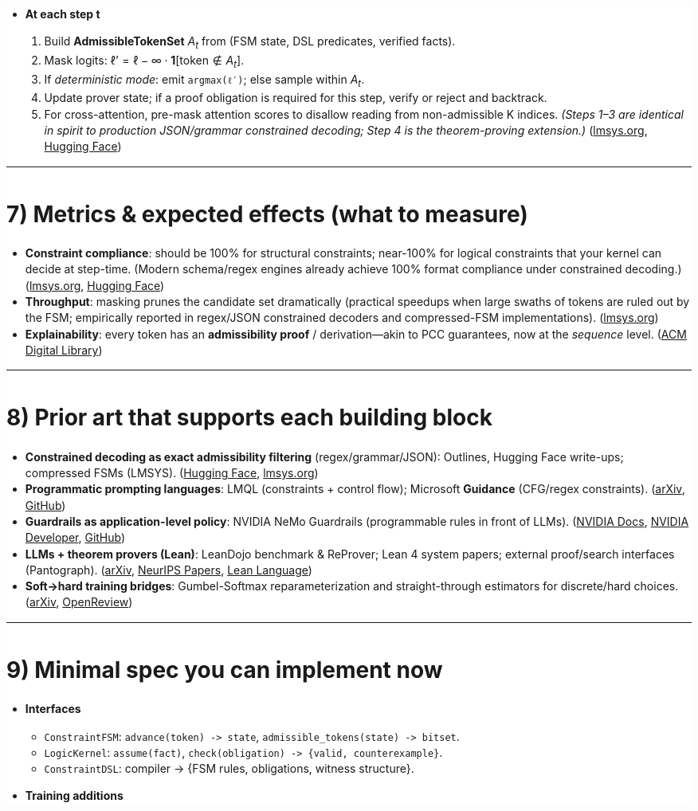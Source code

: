 * **At each step t**

  1. Build **AdmissibleTokenSet** $A_t$ from (FSM state, DSL predicates, verified facts).
  2. Mask logits: $\ell’ = \ell - \infty \cdot \mathbf{1}[\text{token} \notin A_t]$.
  3. If *deterministic mode*: emit `argmax(ℓ′)`; else sample within $A_t$.
  4. Update prover state; if a proof obligation is required for this step, verify or reject and backtrack.
  5. For cross-attention, pre-mask attention scores to disallow reading from non-admissible K indices.
     *(Steps 1–3 are identical in spirit to production JSON/grammar constrained decoding; Step 4 is the theorem-proving extension.)* ([lmsys.org][5], [Hugging Face][7])

---

# 7) Metrics & expected effects (what to measure)

* **Constraint compliance**: should be 100% for structural constraints; near-100% for logical constraints that your kernel can decide at step-time. (Modern schema/regex engines already achieve 100% format compliance under constrained decoding.) ([lmsys.org][5], [Hugging Face][7])
* **Throughput**: masking prunes the candidate set dramatically (practical speedups when large swaths of tokens are ruled out by the FSM; empirically reported in regex/JSON constrained decoders and compressed-FSM implementations). ([lmsys.org][5])
* **Explainability**: every token has an **admissibility proof** / derivation—akin to PCC guarantees, now at the *sequence* level. ([ACM Digital Library][16])

---

# 8) Prior art that supports each building block

* **Constrained decoding as exact admissibility filtering** (regex/grammar/JSON): Outlines, Hugging Face write-ups; compressed FSMs (LMSYS). ([Hugging Face][7], [lmsys.org][5])
* **Programmatic prompting languages**: LMQL (constraints + control flow); Microsoft **Guidance** (CFG/regex constraints). ([arXiv][8], [GitHub][9])
* **Guardrails as application-level policy**: NVIDIA NeMo Guardrails (programmable rules in front of LLMs). ([NVIDIA Docs][23], [NVIDIA Developer][24], [GitHub][25])
* **LLMs + theorem provers (Lean)**: LeanDojo benchmark & ReProver; Lean 4 system papers; external proof/search interfaces (Pantograph). ([arXiv][14], [NeurIPS Papers][15], [Lean Language][13])
* **Soft→hard training bridges**: Gumbel-Softmax reparameterization and straight-through estimators for discrete/hard choices. ([arXiv][18], [OpenReview][19])

---

# 9) Minimal spec you can implement now

* **Interfaces**

  * `ConstraintFSM`: `advance(token) -> state`, `admissible_tokens(state) -> bitset`.
  * `LogicKernel`: `assume(fact)`, `check(obligation) -> {valid, counterexample}`.
  * `ConstraintDSL`: compiler → {FSM rules, obligations, witness structure}.
* **Training additions**


[1]: https://cdn.openai.com/better-language-models/language_models_are_unsupervised_multitask_learners.pdf?utm_source=chatgpt.com "Language Models are Unsupervised Multitask Learners"
[2]: https://huggingface.co/openai-community/gpt2?utm_source=chatgpt.com "openai-community/gpt2"
[3]: https://arxiv.org/abs/1508.07909?utm_source=chatgpt.com "Neural Machine Translation of Rare Words with Subword Units"
[4]: https://aclanthology.org/P16-1162/?utm_source=chatgpt.com "Neural Machine Translation of Rare Words with Subword ..."
[5]: https://lmsys.org/blog/2024-02-05-compressed-fsm/?utm_source=chatgpt.com "Fast JSON Decoding for Local LLMs with Compressed ..."
[6]: https://docs.aleph-alpha.com/docs/changelog/2024-10-28-constrained-decoding/?utm_source=chatgpt.com "Announcing constrained decoding to ensure JSON format"
[7]: https://huggingface.co/blog/vivien/llm-decoding-with-regex-constraints?utm_source=chatgpt.com "Fast, High-Fidelity LLM Decoding with Regex Constraints"
[8]: https://arxiv.org/abs/2212.06094?utm_source=chatgpt.com "Prompting Is Programming: A Query Language for Large Language Models"
[9]: https://github.com/guidance-ai/guidance?utm_source=chatgpt.com "A guidance language for controlling large language models."
[10]: https://genai.stackexchange.com/questions/202/how-to-generate-structured-data-like-json-with-llm-models?utm_source=chatgpt.com "How to generate structured data like JSON with LLM models?"
[11]: https://www.guardrailsai.com/blog/json-with-open-source-models?utm_source=chatgpt.com "Generating Guaranteed JSON from open source models ..."
[12]: https://aclanthology.org/N18-1119/?utm_source=chatgpt.com "Fast Lexically Constrained Decoding with Dynamic Beam ..."
[13]: https://lean-lang.org/papers/system.pdf?utm_source=chatgpt.com "The Lean Theorem Prover (system description)"
[14]: https://arxiv.org/abs/2306.15626?utm_source=chatgpt.com "LeanDojo: Theorem Proving with Retrieval-Augmented Language Models"
[15]: https://papers.neurips.cc/paper_files/paper/2023/file/4441469427094f8873d0fecb0c4e1cee-Paper-Datasets_and_Benchmarks.pdf?utm_source=chatgpt.com "LeanDojo: Theorem Proving with Retrieval-Augmented ..."
[16]: https://dl.acm.org/doi/10.1145/263699.263712?utm_source=chatgpt.com "Proof-carrying code | Proceedings of the 24th ACM SIGPLAN ..."
[17]: https://courses.grainger.illinois.edu/cs421/fa2010/papers/necula-pcc.pdf?utm_source=chatgpt.com "Proof-Carrying Code"
[18]: https://arxiv.org/abs/1611.01144?utm_source=chatgpt.com "Categorical Reparameterization with Gumbel-Softmax"
[19]: https://openreview.net/forum?id=rkE3y85ee&utm_source=chatgpt.com "Categorical Reparameterization with Gumbel-Softmax"
[20]: https://people.inf.ethz.ch/arbenz/Rose98-IEEE-Proc.pdf?utm_source=chatgpt.com "Deterministic Annealing For Clustering, Compression, ..."
[21]: https://www.sciencedirect.com/science/article/abs/pii/S0893608097001330?utm_source=chatgpt.com "Deterministic annealing EM algorithm"
[22]: https://arxiv.org/abs/2410.16429?utm_source=chatgpt.com "Pantograph: A Machine-to-Machine Interaction Interface for Advanced Theorem Proving, High Level Reasoning, and Data Extraction in Lean 4"
[23]: https://docs.nvidia.com/nemo/guardrails/latest/index.html?utm_source=chatgpt.com "About NeMo Guardrails"
[24]: https://developer.nvidia.com/nemo-guardrails?utm_source=chatgpt.com "NVIDIA NeMo Guardrails for Developers"
[25]: https://github.com/NVIDIA/NeMo-Guardrails?utm_source=chatgpt.com "NVIDIA/NeMo-Guardrails"
[1]: https://www.jmlr.org/papers/volume16/garcia15a/garcia15a.pdf?utm_source=chatgpt.com "A Comprehensive Survey on Safe Reinforcement Learning"
[2]: https://arxiv.org/abs/1506.02188?utm_source=chatgpt.com "Risk-Sensitive and Robust Decision-Making: a CVaR Optimization Approach"
[3]: https://cdn.openai.com/improving-mathematical-reasoning-with-process-supervision/Lets_Verify_Step_by_Step.pdf?utm_source=chatgpt.com "Let's Verify Step by Step 1 Introduction"
[4]: https://openai.com/index/improving-mathematical-reasoning-with-process-supervision/?utm_source=chatgpt.com "Improving mathematical reasoning with process supervision"
[5]: https://arxiv.org/abs/2305.20050?utm_source=chatgpt.com "Let's Verify Step by Step"
[6]: https://arxiv.org/abs/2212.08073?utm_source=chatgpt.com "Constitutional AI: Harmlessness from AI Feedback"
[7]: https://www-cdn.anthropic.com/7512771452629584566b6303311496c262da1006/Anthropic_ConstitutionalAI_v2.pdf?utm_source=chatgpt.com "Constitutional AI: Harmlessness from AI Feedback"
[8]: https://arxiv.org/abs/1706.03741?utm_source=chatgpt.com "Deep reinforcement learning from human preferences"
[9]: https://papers.neurips.cc/paper/7017-deep-reinforcement-learning-from-human-preferences.pdf?utm_source=chatgpt.com "Deep Reinforcement Learning from Human Preferences"
[10]: https://huggingface.co/blog/vivien/llm-decoding-with-regex-constraints?utm_source=chatgpt.com "Fast, High-Fidelity LLM Decoding with Regex Constraints - Hugging Face"
[11]: https://lmsys.org/blog/2024-02-05-compressed-fsm/?utm_source=chatgpt.com "Fast JSON Decoding for Local LLMs with Compressed ..."
[12]: https://arxiv.org/html/2407.08103v1?utm_source=chatgpt.com "Automata-based constraints for language model decoding"
[13]: https://github.com/dottxt-ai/outlines?utm_source=chatgpt.com "dottxt-ai/outlines: Structured Outputs"
[14]: https://dottxt-ai.github.io/outlines/?utm_source=chatgpt.com "Outlines"
[15]: https://arxiv.org/abs/2212.06094?utm_source=chatgpt.com "Prompting Is Programming: A Query Language for Large ..."
[16]: https://lean-lang.org/papers/lean4.pdf?utm_source=chatgpt.com "The Lean 4 Theorem Prover and Programming Language ( ..."
[17]: https://link.springer.com/chapter/10.1007/978-3-030-79876-5_37?utm_source=chatgpt.com "The Lean 4 Theorem Prover and Programming Language"
[18]: https://arxiv.org/abs/2306.15626?utm_source=chatgpt.com "[2306.15626] LeanDojo: Theorem Proving with Retrieval- ..."
[19]: https://www.cs.tufts.edu/comp/150CMP/papers/necula97pcc.pdf?utm_source=chatgpt.com "Proof-Carrying Code"
[20]: https://dl.acm.org/doi/10.1145/263699.263712?utm_source=chatgpt.com "Proof-carrying code | Proceedings of the 24th ACM SIGPLAN ..."
[21]: https://arxiv.org/abs/1611.01144?utm_source=chatgpt.com "Categorical Reparameterization with Gumbel-Softmax"
[22]: https://www.semanticscholar.org/paper/Estimating-or-Propagating-Gradients-Through-Neurons-Bengio-L%C3%A9onard/62c76ca0b2790c34e85ba1cce09d47be317c7235?utm_source=chatgpt.com "Estimating or Propagating Gradients Through Stochastic ..."
[23]: https://people.inf.ethz.ch/arbenz/Rose98-IEEE-Proc.pdf?utm_source=chatgpt.com "Deterministic Annealing For Clustering, Compression, ..."
[24]: https://inspirehep.net/literature/1716879?utm_source=chatgpt.com "Deterministic annealing for clustering, compression, ..."
[25]: https://apiacoa.org/teaching/deterministic-annealing/index.en.html?utm_source=chatgpt.com "An introduction to deterministic annealing"
[26]: https://arxiv.org/abs/0706.3188?utm_source=chatgpt.com "A tutorial on conformal prediction"
[27]: https://people.eecs.berkeley.edu/~angelopoulos/publications/downloads/gentle_intro_conformal_dfuq.pdf?utm_source=chatgpt.com "A Gentle Introduction to Conformal Prediction and ..."
[28]: https://neurips.cc/virtual/2024/poster/95729?utm_source=chatgpt.com "Large language model validity via enhanced conformal ..."
[29]: https://proceedings.mlr.press/v97/geifman19a.html?utm_source=chatgpt.com "A Deep Neural Network with an Integrated Reject Option"
[30]: https://arxiv.org/abs/2406.09714?utm_source=chatgpt.com "Large language model validity via enhanced conformal ..."
[31]: https://github.com/guidance-ai/guidance?utm_source=chatgpt.com "A guidance language for controlling large language models."
[1]: https://www.sciencedirect.com/science/article/pii/000437029090007M?utm_source=chatgpt.com "Tensor product variable binding and the representation of ..."
[2]: https://www.lscp.net/persons/dupoux/teaching/AT1_2014/papers/Smolensky_1990_TensorProductVariableBinding.AI.pdf?utm_source=chatgpt.com "Tensor Product Variable Binding and the Representation of ..."
[3]: https://arxiv.org/abs/1410.5401?utm_source=chatgpt.com "[1410.5401] Neural Turing Machines"
[4]: https://aclanthology.org/D16-1147.pdf?utm_source=chatgpt.com "Key-Value Memory Networks for Directly Reading ..."
[5]: https://arxiv.org/abs/1503.02531?utm_source=chatgpt.com "Distilling the Knowledge in a Neural Network"
[6]: https://arxiv.org/abs/1712.06924?utm_source=chatgpt.com "Safe Policy Improvement with Baseline Bootstrapping"
[7]: https://proceedings.mlr.press/v97/laroche19a/laroche19a.pdf?utm_source=chatgpt.com "Safe Policy Improvement with Baseline Bootstrapping"
[8]: https://arxiv.org/abs/1805.04770?utm_source=chatgpt.com "[1805.04770] Born Again Neural Networks"
[9]: https://han-cai.github.io/selected_projects/ofa_iclr.pdf?utm_source=chatgpt.com "ONCE-FOR-ALL: TRAIN ONE NETWORK AND SPE - Han Cai"
[10]: https://arxiv.org/abs/2306.15626?utm_source=chatgpt.com "LeanDojo: Theorem Proving with Retrieval-Augmented Language Models"
[11]: https://lean-lang.org/papers/lean4.pdf?utm_source=chatgpt.com "The Lean 4 Theorem Prover and Programming Language ( ..."
[12]: https://dl.acm.org/doi/10.1145/263699.263712?utm_source=chatgpt.com "Proof-carrying code | Proceedings of the 24th ACM SIGPLAN ..."
[13]: https://courses.grainger.illinois.edu/cs421/fa2010/papers/necula-pcc.pdf?utm_source=chatgpt.com "Proof-Carrying Code"
[14]: https://arxiv.org/abs/2303.11366?utm_source=chatgpt.com "Reflexion: Language Agents with Verbal Reinforcement Learning"
[15]: https://arxiv.org/abs/1011.0686?utm_source=chatgpt.com "A Reduction of Imitation Learning and Structured ..."
[16]: https://arxiv.org/abs/2203.14465?utm_source=chatgpt.com "STaR: Bootstrapping Reasoning With Reasoning"
[17]: https://arxiv.org/abs/2210.03629?utm_source=chatgpt.com "ReAct: Synergizing Reasoning and Acting in Language Models"
[18]: https://arxiv.org/abs/1908.09791?utm_source=chatgpt.com "Train One Network and Specialize it for Efficient Deployment"
[19]: https://arxiv.org/abs/1701.06538?utm_source=chatgpt.com "Outrageously Large Neural Networks: The Sparsely-Gated Mixture-of-Experts Layer"
[20]: https://arxiv.org/abs/1803.03635?utm_source=chatgpt.com "The Lottery Ticket Hypothesis: Finding Sparse, Trainable Neural Networks"
[21]: https://proceedings.neurips.cc/paper/2020/file/b6af2c9703f203a2794be03d443af2e3-Paper.pdf?utm_source=chatgpt.com "The Lottery Ticket Hypothesis for Pre-trained BERT Networks"
[22]: https://papers.neurips.cc/paper_files/paper/2023/file/4441469427094f8873d0fecb0c4e1cee-Paper-Datasets_and_Benchmarks.pdf?utm_source=chatgpt.com "LeanDojo: Theorem Proving with Retrieval-Augmented ..."
[23]: https://arxiv.org/pdf/2006.04779?utm_source=chatgpt.com "Conservative Q-Learning for Offline Reinforcement Learning"
[24]: https://people.eecs.berkeley.edu/~angelopoulos/publications/downloads/gentle_intro_conformal_dfuq.pdf?utm_source=chatgpt.com "A Gentle Introduction to Conformal Prediction and ..."
[25]: https://arxiv.org/abs/1606.03126?utm_source=chatgpt.com "Key-Value Memory Networks for Directly Reading Documents"
[26]: https://arxiv.org/abs/2305.10601?utm_source=chatgpt.com "Tree of Thoughts: Deliberate Problem Solving with Large Language Models"
[27]: https://arxiv.org/pdf/1812.08928?utm_source=chatgpt.com "slimmable neural networks"
[1]: https://arxiv.org/abs/1705.11040?utm_source=chatgpt.com "End-to-End Differentiable Proving"
[2]: https://www.ttic.edu/SNL2017/papers/SNL-2017_paper_25.pdf?utm_source=chatgpt.com "Neural Theorem Provers"
[3]: https://static.cs.brown.edu/people/sbach/files/kimmig-probprog12.pdf?utm_source=chatgpt.com "A Short Introduction to Probabilistic Soft Logic"
[4]: https://arxiv.org/abs/1706.03762?utm_source=chatgpt.com "Attention Is All You Need"
[5]: https://papers.neurips.cc/paper/7181-attention-is-all-you-need.pdf?utm_source=chatgpt.com "Attention is All you Need"
[6]: https://arxiv.org/pdf/1611.01144?utm_source=chatgpt.com "arXiv:1611.01144v5 [stat.ML] 5 Aug 2017"
[7]: https://papers.nips.cc/paper/6969-end-to-end-differentiable-proving?utm_source=chatgpt.com "End-to-end Differentiable Proving"
[8]: https://lirias.kuleuven.be/1655327?utm_source=chatgpt.com "A short introduction to probabilistic soft logic - Lirias - KU Leuven"
[9]: https://lean-lang.org/papers/lean4.pdf?utm_source=chatgpt.com "The Lean 4 Theorem Prover and Programming Language ( ..."
[10]: https://arxiv.org/abs/1611.01144?utm_source=chatgpt.com "Categorical Reparameterization with Gumbel-Softmax"